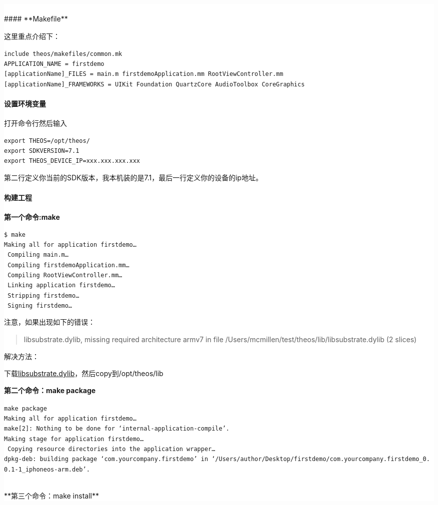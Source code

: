 
<br/>
#### **Makefile**

这里重点介绍下：  

    include theos/makefiles/common.mk  
    APPLICATION_NAME = firstdemo  
    [applicationName]_FILES = main.m firstdemoApplication.mm RootViewController.mm  
    [applicationName]_FRAMEWORKS = UIKit Foundation QuartzCore AudioToolbox CoreGraphics


#### **设置环境变量**

打开命令行然后输入

    export THEOS=/opt/theos/
    export SDKVERSION=7.1
    export THEOS_DEVICE_IP=xxx.xxx.xxx.xxx

第二行定义你当前的SDK版本，我本机装的是7.1，最后一行定义你的设备的ip地址。


#### **构建工程**


**第一个命令:make**

    $ make
    Making all for application firstdemo…
     Compiling main.m…
     Compiling firstdemoApplication.mm…
     Compiling RootViewController.mm…
     Linking application firstdemo…
     Stripping firstdemo…
     Signing firstdemo…

注意，如果出现如下的错误：

> libsubstrate.dylib, missing required architecture armv7 in file
> /Users/mcmillen/test/theos/lib/libsubstrate.dylib (2 slices)

解决方法：

下载[libsubstrate.dylib](http://pan.baidu.com/s/1o6ocwXk)，然后copy到/opt/theos/lib



**第二个命令：make package**


    make package
    Making all for application firstdemo…
    make[2]: Nothing to be done for ‘internal-application-compile’.
    Making stage for application firstdemo…
     Copying resource directories into the application wrapper…
    dpkg-deb: building package ‘com.yourcompany.firstdemo’ in ‘/Users/author/Desktop/firstdemo/com.yourcompany.firstdemo_0.0.1-1_iphoneos-arm.deb’.

<br/>
**第三个命令：make install**
